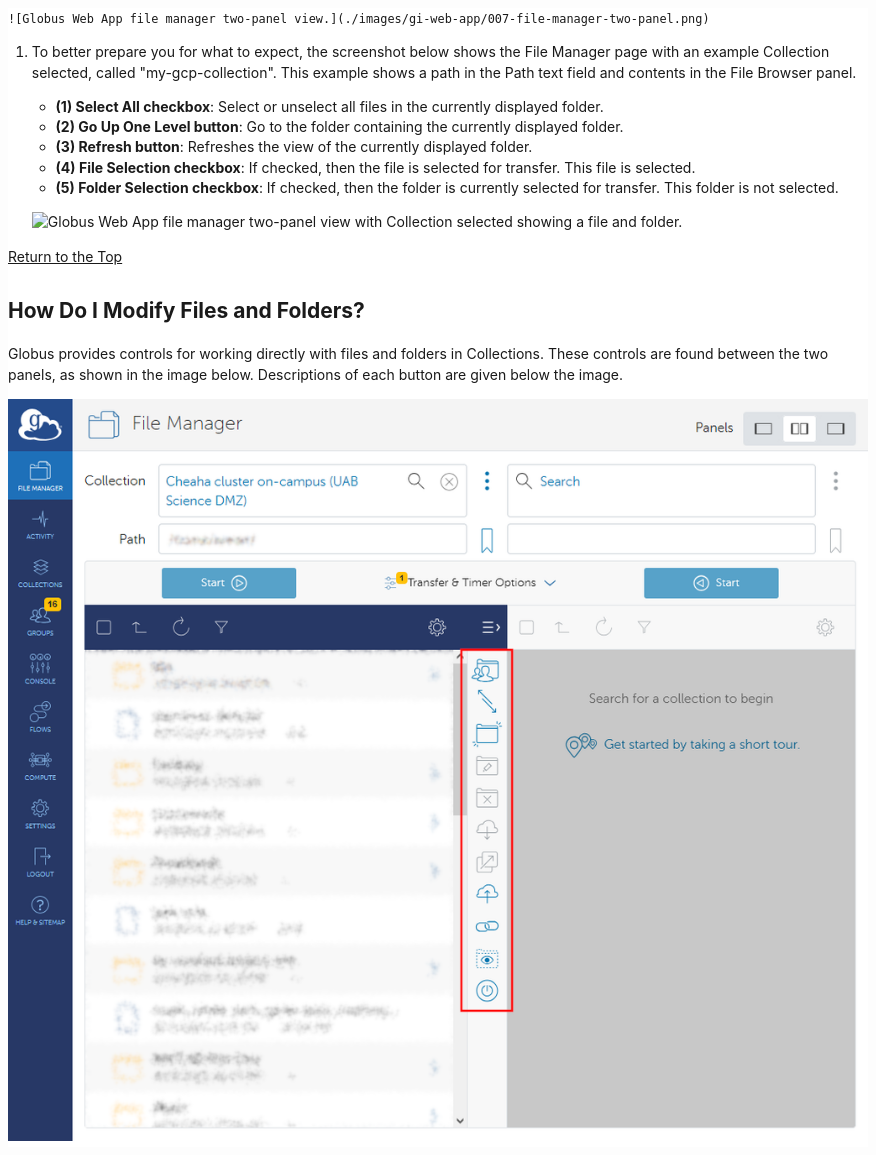    ![Globus Web App file manager two-panel view.](./images/gi-web-app/007-file-manager-two-panel.png)

1. To better prepare you for what to expect, the screenshot below shows the File Manager page with an example Collection selected, called "my-gcp-collection". This example shows a path in the Path text field and contents in the File Browser panel.

    - **(1) Select All checkbox**: Select or unselect all files in the currently displayed folder.
    - **(2) Go Up One Level button**: Go to the folder containing the currently displayed folder.
    - **(3) Refresh button**: Refreshes the view of the currently displayed folder.
    - **(4) File Selection checkbox**: If checked, then the file is selected for transfer. This file is selected.
    - **(5) Folder Selection checkbox**: If checked, then the folder is currently selected for transfer. This folder is not selected.

    ![Globus Web App file manager two-panel view with Collection selected showing a file and folder.](./images/gi-web-app/008-file-manager-two-panel-example.png)

[Return to the Top](#globus-tutorials-for-individual-researchers)

## How Do I Modify Files and Folders?

Globus provides controls for working directly with files and folders in Collections. These controls are found between the two panels, as shown in the image below. Descriptions of each button are given below the image.

![File and folder controls between File Manager panels](./images/gi-modify-files-folders/001-file-folder-controls.png)
